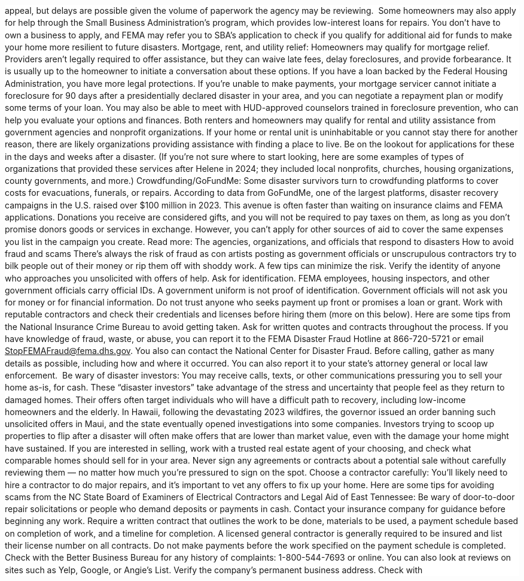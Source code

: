 appeal, but delays are possible given the volume of paperwork the agency may be reviewing.&nbsp; Some homeowners may also apply for help through the Small Business Administration’s program, which provides low-interest loans for repairs. You don’t have to own a business to apply, and FEMA may refer you to SBA’s application to check if you qualify for additional aid for funds to make your home more resilient to future disasters. Mortgage, rent, and utility relief: Homeowners may qualify for mortgage relief. Providers aren’t legally required to offer assistance, but they can waive late fees, delay foreclosures, and provide forbearance. It is usually up to the homeowner to initiate a conversation about these options. If you have a loan backed by the Federal Housing Administration, you have more legal protections. If you’re unable to make payments, your mortgage servicer cannot initiate a foreclosure for 90 days after a presidentially declared disaster in your area, and you can negotiate a repayment plan or modify some terms of your loan. You may also be able to meet with HUD-approved counselors trained in foreclosure prevention, who can help you evaluate your options and finances. Both renters and homeowners may qualify for rental and utility assistance from government agencies and nonprofit organizations. If your home or rental unit is uninhabitable or you cannot stay there for another reason, there are likely organizations providing assistance with finding a place to live. Be on the lookout for applications for these in the days and weeks after a disaster. (If you&#8217;re not sure where to start looking, here are some examples of types of organizations that provided these services after Helene in 2024; they included local nonprofits, churches, housing organizations, county governments, and more.) Crowdfunding/GoFundMe: Some disaster survivors turn to crowdfunding platforms to cover costs for evacuations, funerals, or repairs. According to data from GoFundMe, one of the largest platforms, disaster recovery campaigns in the U.S. raised over $100 million in 2023. This avenue is often faster than waiting on insurance claims and FEMA applications. Donations you receive are considered gifts, and you will not be required to pay taxes on them, as long as you don’t promise donors goods or services in exchange. However, you can’t apply for other sources of aid to cover the same expenses you list in the campaign you create. Read more: The agencies, organizations, and officials that respond to disasters How to avoid fraud and scams There’s always the risk of fraud as con artists posting as government officials or unscrupulous contractors try to bilk people out of their money or rip them off with shoddy work. A few tips can minimize the risk. Verify the identity of anyone who approaches you unsolicited with offers of help. Ask for identification. FEMA employees, housing inspectors, and other government officials carry official IDs. A government uniform is not proof of identification. Government officials will not ask you for money or for financial information. Do not trust anyone who seeks payment up front or promises a loan or grant. Work with reputable contractors and check their credentials and licenses before hiring them (more on this below). Here are some tips from the National Insurance Crime Bureau to avoid getting taken. Ask for written quotes and contracts throughout the process. If you have knowledge of fraud, waste, or abuse, you can report it to the FEMA Disaster Fraud Hotline at 866-720-5721 or email StopFEMAFraud@fema.dhs.gov. You also can contact the National Center for Disaster Fraud. Before calling, gather as many details as possible, including how and where it occurred. You can also report it to your state’s attorney general or local law enforcement.&nbsp; Be wary of disaster investors: You may receive calls, texts, or other communications pressuring you to sell your home as-is, for cash. These “disaster investors” take advantage of the stress and uncertainty that people feel as they return to damaged homes. Their offers often target individuals who will have a difficult path to recovery, including low-income homeowners and the elderly. In Hawaii, following the devastating 2023 wildfires, the governor issued an order banning such unsolicited offers in Maui, and the state eventually opened investigations into some companies. Investors trying to scoop up properties to flip after a disaster will often make offers that are lower than market value, even with the damage your home might have sustained. If you are interested in selling, work with a trusted real estate agent of your choosing, and check what comparable homes should sell for in your area. Never sign any agreements or contracts about a potential sale without carefully reviewing them — no matter how much you’re pressured to sign on the spot. Choose a contractor carefully: You’ll likely need to hire a contractor to do major repairs, and it’s important to vet any offers to fix up your home. Here are some tips for avoiding scams from the NC State Board of Examiners of Electrical Contractors and Legal Aid of East Tennessee: Be wary of door-to-door repair solicitations or people who demand deposits or payments in cash. Contact your insurance company for guidance before beginning any work. Require a written contract that outlines the work to be done, materials to be used, a payment schedule based on completion of work, and a timeline for completion. A licensed general contractor is generally required to be insured and list their license number on all contracts. Do not make payments before the work specified on the payment schedule is completed. Check with the Better Business Bureau for any history of complaints: 1-800-544-7693 or online. You can also look at reviews on sites such as Yelp, Google, or Angie’s List. Verify the company’s permanent business address. Check with